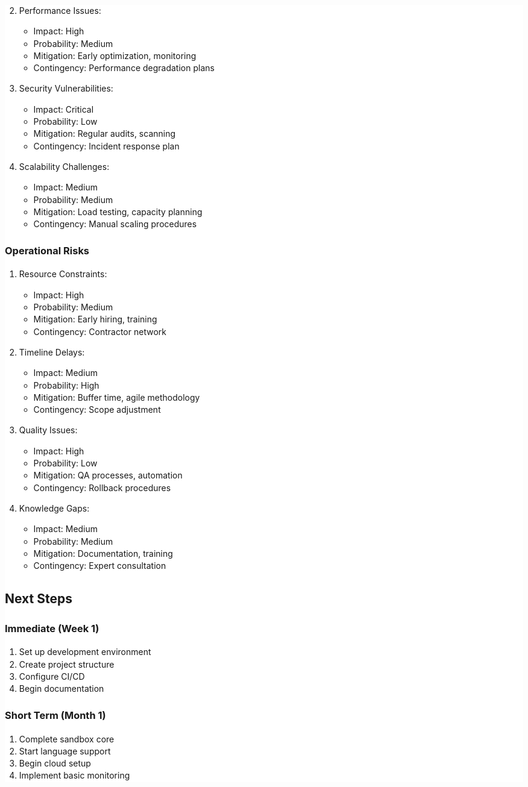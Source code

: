 2. Performance Issues:
   - Impact: High
   - Probability: Medium
   - Mitigation: Early optimization, monitoring
   - Contingency: Performance degradation plans

3. Security Vulnerabilities:
   - Impact: Critical
   - Probability: Low
   - Mitigation: Regular audits, scanning
   - Contingency: Incident response plan

4. Scalability Challenges:
   - Impact: Medium
   - Probability: Medium
   - Mitigation: Load testing, capacity planning
   - Contingency: Manual scaling procedures

### Operational Risks
1. Resource Constraints:
   - Impact: High
   - Probability: Medium
   - Mitigation: Early hiring, training
   - Contingency: Contractor network

2. Timeline Delays:
   - Impact: Medium
   - Probability: High
   - Mitigation: Buffer time, agile methodology
   - Contingency: Scope adjustment

3. Quality Issues:
   - Impact: High
   - Probability: Low
   - Mitigation: QA processes, automation
   - Contingency: Rollback procedures

4. Knowledge Gaps:
   - Impact: Medium
   - Probability: Medium
   - Mitigation: Documentation, training
   - Contingency: Expert consultation

## Next Steps

### Immediate (Week 1)
1. Set up development environment
2. Create project structure
3. Configure CI/CD
4. Begin documentation

### Short Term (Month 1)
1. Complete sandbox core
2. Start language support
3. Begin cloud setup
4. Implement basic monitoring
